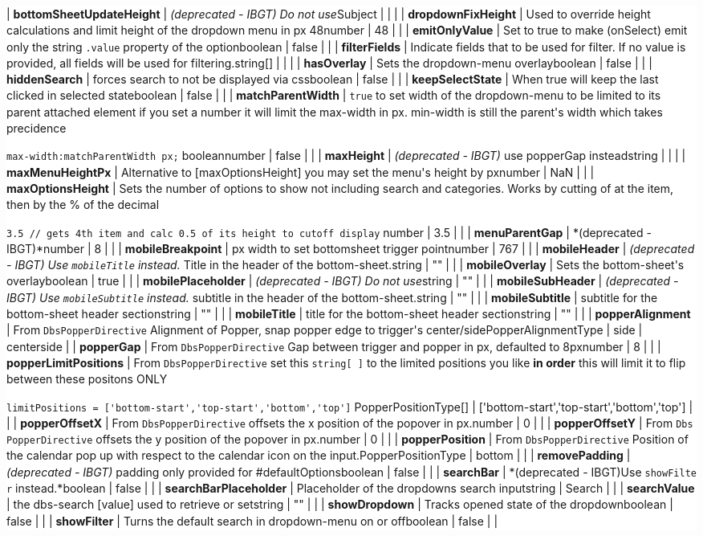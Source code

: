 | **bottomSheetUpdateHeight** | *(deprecated - IBGT) Do not use*Subject<boolean> |  |  |
| **dropdownFixHeight** | Used to override height calculations and limit height of the dropdown menu in px 48number | 48 |  |
| **emitOnlyValue** | Set to true to make (onSelect) emit only the string `.value` property of the optionboolean | false |  |
| **filterFields** | Indicate fields that to be used for filter. If no value is provided, all fields will be used for filtering.string[] |  |  |
| **hasOverlay** | Sets the dropdown-menu overlayboolean | false |  |
| **hiddenSearch** | forces search to not be displayed via cssboolean | false |  |
| **keepSelectState** | When true will keep the last clicked in selected stateboolean | false |  |
| **matchParentWidth** | `true` to set width of the dropdown-menu to be limited to its parent attached element if you set a number it will limit the max-width in px. min-width is still the parent's width which takes precidence

``max-width:matchParentWidth px;``
booleannumber | false |  |
| **maxHeight** | *(deprecated - IBGT)* use popperGap insteadstring |  |  |
| **maxMenuHeightPx** | Alternative to [maxOptionsHeight] you may set the menu's height by pxnumber | NaN |  |
| **maxOptionsHeight** | Sets the number of options to show not including search and categories.
Works by cutting of at the item, then by the % of the decimal

`3.5 // gets 4th item and calc 0.5 of its height to cutoff display`
number | 3.5 |  |
| **menuParentGap** | *(deprecated - IBGT)*number | 8 |  |
| **mobileBreakpoint** | px width to set bottomsheet trigger pointnumber | 767 |  |
| **mobileHeader** | *(deprecated - IBGT) Use `mobileTitle` instead.*
Title in the header of the bottom-sheet.string | "" |  |
| **mobileOverlay** | Sets the bottom-sheet's overlayboolean | true |  |
| **mobilePlaceholder** | *(deprecated - IBGT) Do not use*string | "" |  |
| **mobileSubHeader** | *(deprecated - IBGT) Use `mobileSubtitle` instead.*
subtitle in the header of the bottom-sheet.string | "" |  |
| **mobileSubtitle** | subtitle for the bottom-sheet header sectionstring | "" |  |
| **mobileTitle** | title for the bottom-sheet header sectionstring | "" |  |
| **popperAlignment** | From `DbsPopperDirective` Alignment of Popper, snap popper edge to trigger's center/sidePopperAlignmentType | side | centerside |
| **popperGap** | From `DbsPopperDirective` Gap between trigger and popper in px, defaulted to 8pxnumber | 8 |  |
| **popperLimitPositions** | From `DbsPopperDirective` set this `string[ ]` to the limited positions you like **in order** this will limit it to flip between these positons ONLY

`limitPositions = ['bottom-start','top-start','bottom','top']`
PopperPositionType[] | ['bottom-start','top-start','bottom','top'] |  |
| **popperOffsetX** | From `DbsPopperDirective` offsets the x position of the popover in px.number | 0 |  |
| **popperOffsetY** | From `DbsPopperDirective` offsets the y position of the popover in px.number | 0 |  |
| **popperPosition** | From `DbsPopperDirective` Position of the calendar pop up with respect to the calendar icon on the input.PopperPositionType | bottom |  |
| **removePadding** | *(deprecated - IBGT)* padding only provided for #defaultOptionsboolean | false |  |
| **searchBar** | *(deprecated - IBGT)Use `showFilter` instead.*boolean | false |  |
| **searchBarPlaceholder** | Placeholder of the dropdowns search inputstring | Search |  |
| **searchValue** | the dbs-search [value] used to retrieve or setstring | "" |  |
| **showDropdown** | Tracks opened state of the dropdownboolean | false |  |
| **showFilter** | Turns the default search in dropdown-menu on or offboolean | false |  |